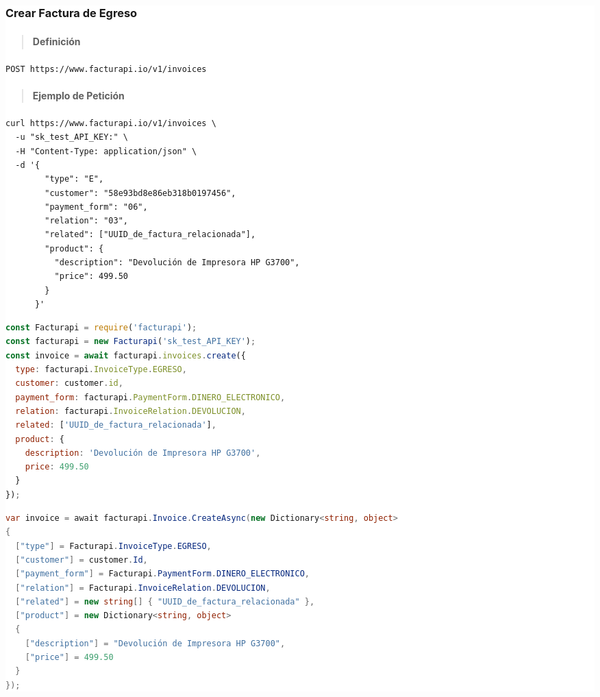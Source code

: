### Crear Factura de Egreso

> <h4 class="toc-ignore">Definición</h4>

```text
POST https://www.facturapi.io/v1/invoices
```

> <h4 class="toc-ignore">Ejemplo de Petición</h4>

```shell
curl https://www.facturapi.io/v1/invoices \
  -u "sk_test_API_KEY:" \
  -H "Content-Type: application/json" \
  -d '{
        "type": "E",
        "customer": "58e93bd8e86eb318b0197456",
        "payment_form": "06",
        "relation": "03",
        "related": ["UUID_de_factura_relacionada"],
        "product": {
          "description": "Devolución de Impresora HP G3700",
          "price": 499.50
        }
      }'
```

```javascript
const Facturapi = require('facturapi');
const facturapi = new Facturapi('sk_test_API_KEY');
const invoice = await facturapi.invoices.create({
  type: facturapi.InvoiceType.EGRESO,
  customer: customer.id,
  payment_form: facturapi.PaymentForm.DINERO_ELECTRONICO,
  relation: facturapi.InvoiceRelation.DEVOLUCION,
  related: ['UUID_de_factura_relacionada'],
  product: {
    description: 'Devolución de Impresora HP G3700',
    price: 499.50
  }
});
```

```csharp
var invoice = await facturapi.Invoice.CreateAsync(new Dictionary<string, object>
{
  ["type"] = Facturapi.InvoiceType.EGRESO,
  ["customer"] = customer.Id,
  ["payment_form"] = Facturapi.PaymentForm.DINERO_ELECTRONICO,
  ["relation"] = Facturapi.InvoiceRelation.DEVOLUCION,
  ["related"] = new string[] { "UUID_de_factura_relacionada" },
  ["product"] = new Dictionary<string, object>
  {
    ["description"] = "Devolución de Impresora HP G3700",
    ["price"] = 499.50
  }
});
```
